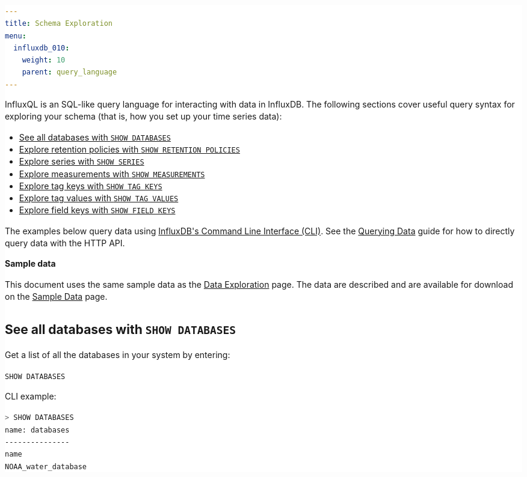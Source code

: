 ```yaml
---
title: Schema Exploration
menu:
  influxdb_010:
    weight: 10
    parent: query_language
---
```


InfluxQL is an SQL-like query language for interacting with data in InfluxDB.
The following sections cover useful query syntax for exploring your schema (that is, how you set up your time series data):

* [See all databases with `SHOW DATABASES`](/influxdb/v0.10/query_language/schema_exploration/#see-all-databases-with-show-databases)
* [Explore retention policies with `SHOW RETENTION POLICIES`](/influxdb/v0.10/query_language/schema_exploration/#explore-retention-policies-with-show-retention-policies)
* [Explore series with `SHOW SERIES`](/influxdb/v0.10/query_language/schema_exploration/#explore-series-with-show-series)
* [Explore measurements with `SHOW MEASUREMENTS`](/influxdb/v0.10/query_language/schema_exploration/#explore-measurements-with-show-measurements)
* [Explore tag keys with `SHOW TAG KEYS`](/influxdb/v0.10/query_language/schema_exploration/#explore-tag-keys-with-show-tag-keys)
* [Explore tag values with `SHOW TAG VALUES`](/influxdb/v0.10/query_language/schema_exploration/#explore-tag-values-with-show-tag-values)
* [Explore field keys with `SHOW FIELD KEYS`](/influxdb/v0.10/query_language/schema_exploration/#explore-field-keys-with-show-field-keys)

The examples below query data using [InfluxDB's Command Line Interface (CLI)](/influxdb/v0.10/tools/shell/).
See the [Querying Data](/influxdb/v0.10/guides/querying_data/) guide for how to directly query data with the HTTP API.

**Sample data**

This document uses the same sample data as the [Data Exploration](/influxdb/v0.10/query_language/data_exploration/) page.
The data are described and are available for download on the [Sample Data](/influxdb/v0.10/sample_data/data_download/) page.

## See all databases with `SHOW DATABASES`
Get a list of all the databases in your system by entering:
```sql
SHOW DATABASES
```

CLI example:
```bash
> SHOW DATABASES
name: databases
---------------
name
NOAA_water_database
```
